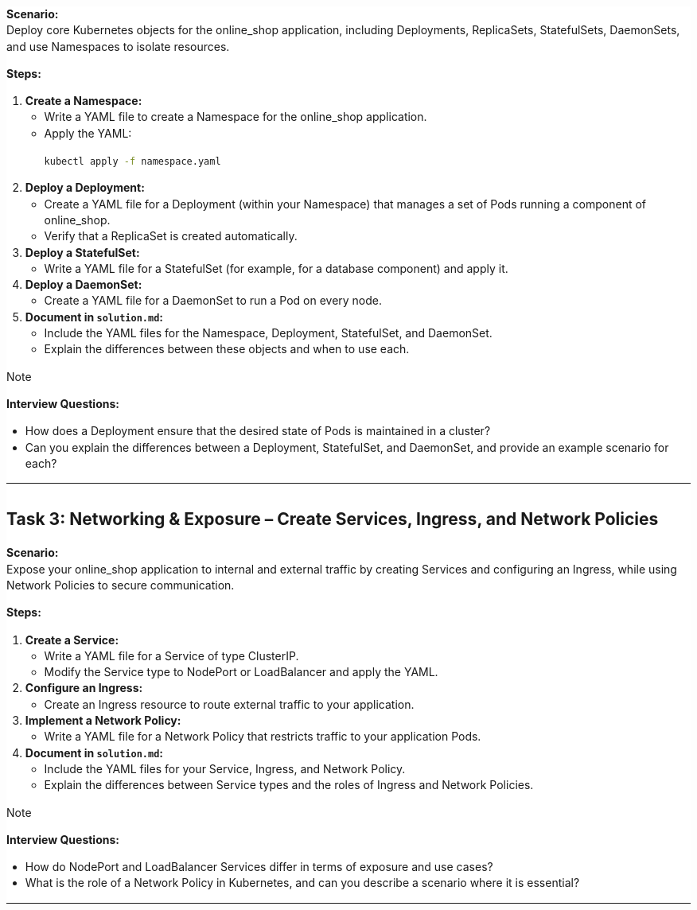 **Scenario:**  
Deploy core Kubernetes objects for the online_shop application, including Deployments, ReplicaSets, StatefulSets, DaemonSets, and use Namespaces to isolate resources.

**Steps:**
1. **Create a Namespace:**  
   - Write a YAML file to create a Namespace for the online_shop application.
   - Apply the YAML:
     ```bash
     kubectl apply -f namespace.yaml
     ```
2. **Deploy a Deployment:**  
   - Create a YAML file for a Deployment (within your Namespace) that manages a set of Pods running a component of online_shop.
   - Verify that a ReplicaSet is created automatically.
3. **Deploy a StatefulSet:**  
   - Write a YAML file for a StatefulSet (for example, for a database component) and apply it.
4. **Deploy a DaemonSet:**  
   - Create a YAML file for a DaemonSet to run a Pod on every node.
5. **Document in `solution.md`:**  
   - Include the YAML files for the Namespace, Deployment, StatefulSet, and DaemonSet.
   - Explain the differences between these objects and when to use each.

> [!NOTE]
>
> **Interview Questions:**
>  - How does a Deployment ensure that the desired state of Pods is maintained in a cluster?
>  - Can you explain the differences between a Deployment, StatefulSet, and DaemonSet, and provide an example scenario for each?

---

## Task 3: Networking & Exposure – Create Services, Ingress, and Network Policies

**Scenario:**  
Expose your online_shop application to internal and external traffic by creating Services and configuring an Ingress, while using Network Policies to secure communication.

**Steps:**
1. **Create a Service:**  
   - Write a YAML file for a Service of type ClusterIP.
   - Modify the Service type to NodePort or LoadBalancer and apply the YAML.
2. **Configure an Ingress:**  
   - Create an Ingress resource to route external traffic to your application.
3. **Implement a Network Policy:**  
   - Write a YAML file for a Network Policy that restricts traffic to your application Pods.
4. **Document in `solution.md`:**  
   - Include the YAML files for your Service, Ingress, and Network Policy.
   - Explain the differences between Service types and the roles of Ingress and Network Policies.

> [!NOTE]
> 
> **Interview Questions:**
>  - How do NodePort and LoadBalancer Services differ in terms of exposure and use cases?
>  - What is the role of a Network Policy in Kubernetes, and can you describe a scenario where it is essential?

---